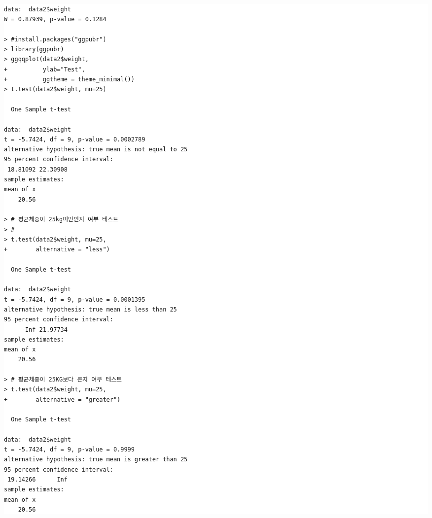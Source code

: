   ```
  data:  data2$weight
  W = 0.87939, p-value = 0.1284
  
  > #install.packages("ggpubr")
  > library(ggpubr)
  > ggqqplot(data2$weight, 
  +          ylab="Test",
  +          ggtheme = theme_minimal())
  > t.test(data2$weight, mu=25)
  
  	One Sample t-test
  
  data:  data2$weight
  t = -5.7424, df = 9, p-value = 0.0002789
  alternative hypothesis: true mean is not equal to 25
  95 percent confidence interval:
   18.81092 22.30908
  sample estimates:
  mean of x 
      20.56 
  
  > # 평균체중이 25kg미만인지 여부 테스트
  > # 
  > t.test(data2$weight, mu=25,
  +        alternative = "less")
  
  	One Sample t-test
  
  data:  data2$weight
  t = -5.7424, df = 9, p-value = 0.0001395
  alternative hypothesis: true mean is less than 25
  95 percent confidence interval:
       -Inf 21.97734
  sample estimates:
  mean of x 
      20.56 
  
  > # 평균체중이 25KG보다 큰지 여부 테스트
  > t.test(data2$weight, mu=25,
  +        alternative = "greater")
  
  	One Sample t-test
  
  data:  data2$weight
  t = -5.7424, df = 9, p-value = 0.9999
  alternative hypothesis: true mean is greater than 25
  95 percent confidence interval:
   19.14266      Inf
  sample estimates:
  mean of x 
      20.56 
  ```
